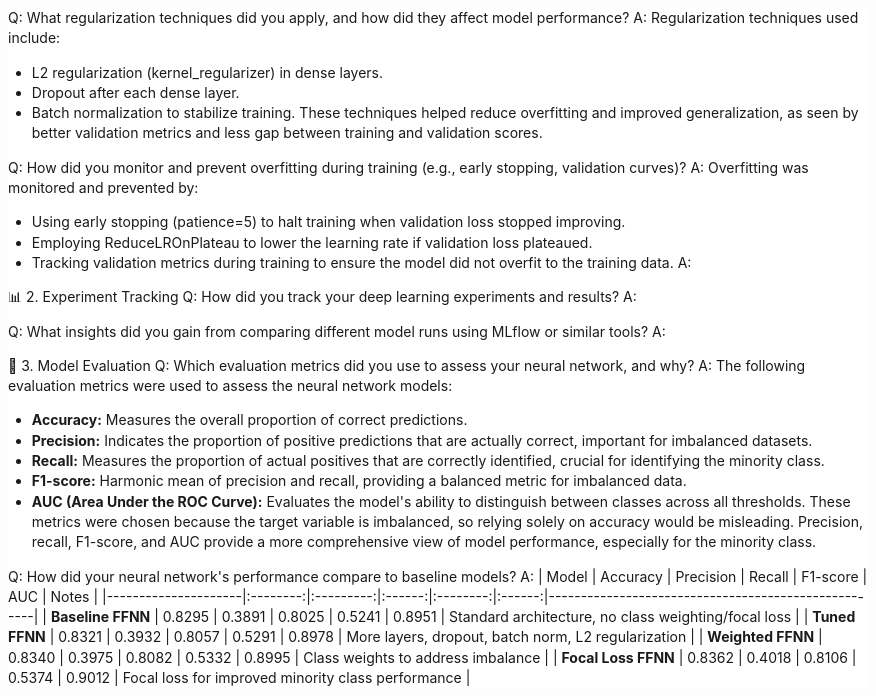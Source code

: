 Q: What regularization techniques did you apply, and how did they affect model performance?
A:
Regularization techniques used include:
- L2 regularization (kernel_regularizer) in dense layers.
- Dropout after each dense layer.
- Batch normalization to stabilize training.
These techniques helped reduce overfitting and improved generalization, as seen by better validation metrics and less gap between training and validation scores.

Q: How did you monitor and prevent overfitting during training (e.g., early stopping, validation curves)?
A:
Overfitting was monitored and prevented by:
- Using early stopping (patience=5) to halt training when validation loss stopped improving.
- Employing ReduceLROnPlateau to lower the learning rate if validation loss plateaued.
- Tracking validation metrics during training to ensure the model did not overfit to the training data.
A:

📊 2. Experiment Tracking
Q: How did you track your deep learning experiments and results?
A:

Q: What insights did you gain from comparing different model runs using MLflow or similar tools?
A:

🧠 3. Model Evaluation
Q: Which evaluation metrics did you use to assess your neural network, and why?
A:
The following evaluation metrics were used to assess the neural network models:
- **Accuracy:** Measures the overall proportion of correct predictions.
- **Precision:** Indicates the proportion of positive predictions that are actually correct, important for imbalanced datasets.
- **Recall:** Measures the proportion of actual positives that are correctly identified, crucial for identifying the minority class.
- **F1-score:** Harmonic mean of precision and recall, providing a balanced metric for imbalanced data.
- **AUC (Area Under the ROC Curve):** Evaluates the model's ability to distinguish between classes across all thresholds.
These metrics were chosen because the target variable is imbalanced, so relying solely on accuracy would be misleading. Precision, recall, F1-score, and AUC provide a more comprehensive view of model performance, especially for the minority class.

Q: How did your neural network's performance compare to baseline models?
A:
| Model               | Accuracy | Precision | Recall | F1-score |  AUC   | Notes                                               |
|---------------------|:--------:|:---------:|:------:|:--------:|:------:|-----------------------------------------------------|
| **Baseline FFNN**   |  0.8295  |  0.3891   | 0.8025 |  0.5241  | 0.8951 | Standard architecture, no class weighting/focal loss |
| **Tuned FFNN**      |  0.8321  |  0.3932   | 0.8057 |  0.5291  | 0.8978 | More layers, dropout, batch norm, L2 regularization  |
| **Weighted FFNN**   |  0.8340  |  0.3975   | 0.8082 |  0.5332  | 0.8995 | Class weights to address imbalance                   |
| **Focal Loss FFNN** |  0.8362  |  0.4018   | 0.8106 |  0.5374  | 0.9012 | Focal loss for improved minority class performance   |
